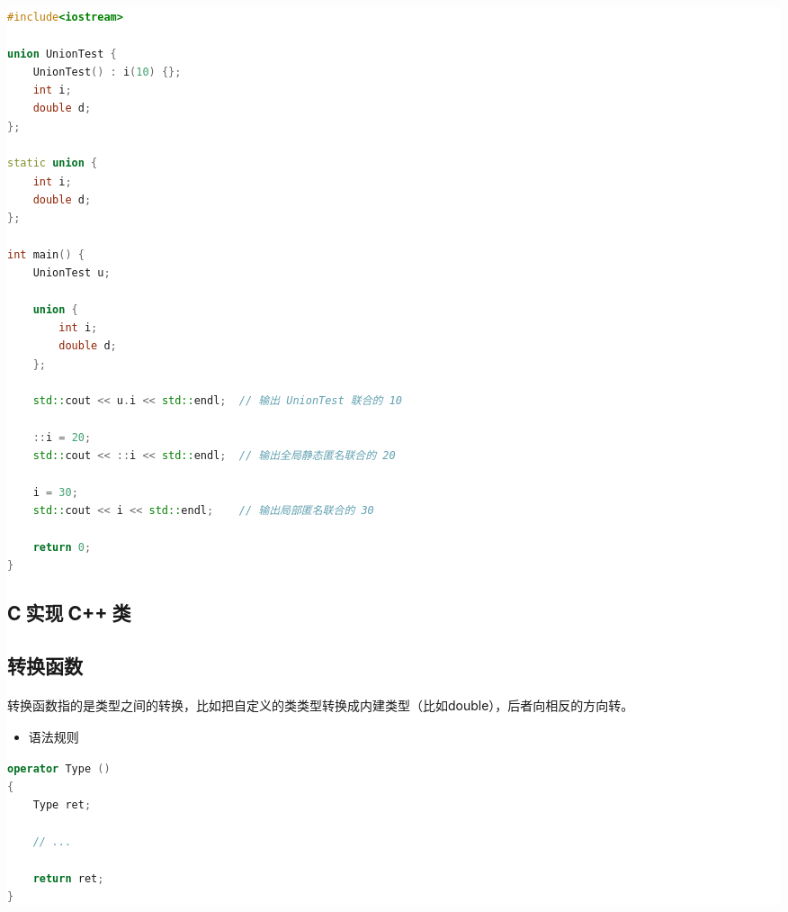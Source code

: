 ```cpp
#include<iostream>

union UnionTest {
    UnionTest() : i(10) {};
    int i;
    double d;
};

static union {
    int i;
    double d;
};

int main() {
    UnionTest u;

    union {
        int i;
        double d;
    };

    std::cout << u.i << std::endl;  // 输出 UnionTest 联合的 10

    ::i = 20;
    std::cout << ::i << std::endl;  // 输出全局静态匿名联合的 20

    i = 30;
    std::cout << i << std::endl;    // 输出局部匿名联合的 30

    return 0;
}
```

## C 实现 C++ 类

## 转换函数

转换函数指的是类型之间的转换，比如把自定义的类类型转换成内建类型（比如double），后者向相反的方向转。

- 语法规则
  
```cpp
operator Type ()
{
    Type ret;
    
    // ...
    
    return ret;
}
```
